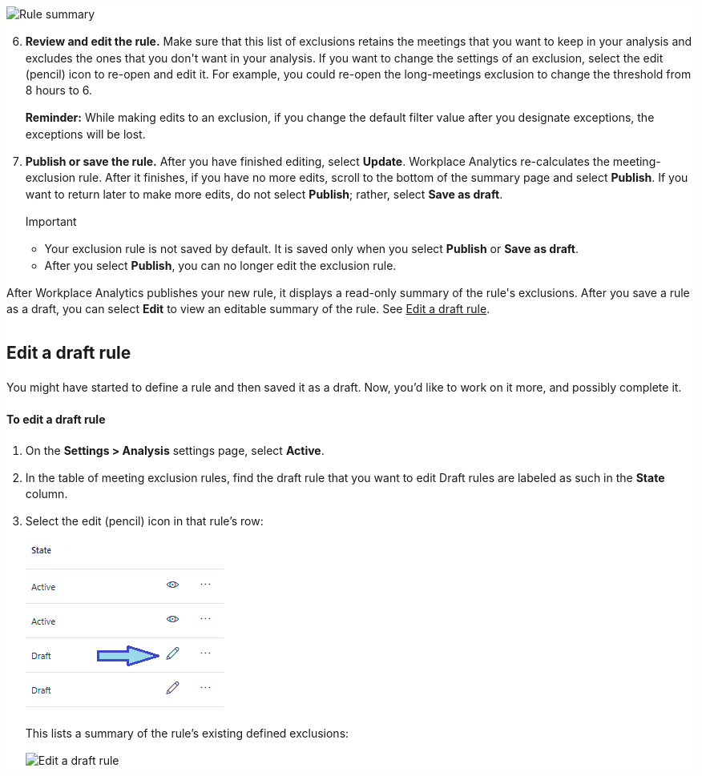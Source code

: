    ![Rule summary](../images/wpa/tutorials/07-summary-of-five.png)

6. **Review and edit the rule.** Make sure that this list of exclusions retains the meetings that you want to keep in your analysis and excludes the ones that you don't want in your analysis. If you want to change the settings of an exclusion, select the edit (pencil) icon to re-open and edit it. For example, you could re-open the long-meetings exclusion to change the threshold from 8 hours to 6.

     **Reminder:** While making edits to an exclusion, if you change the default filter value after you designate exceptions, the exceptions will be lost. 

7. **Publish or save the rule.** After you have finished editing, select **Update**. Workplace Analytics re-calculates the meeting-exclusion rule. After it finishes, if you have no more edits, scroll to the bottom of the summary page and select **Publish**. If you want to return later to make more edits, do not select **Publish**; rather, select **Save as draft**.

     >[!Important] 
     > * Your exclusion rule is not saved by default. It is saved only when you select **Publish** or **Save as draft**.
     > * After you select **Publish**, you can no longer edit the exclusion rule. 

After Workplace Analytics publishes your new rule, it displays a read-only summary of the rule's exclusions. After you save a rule as a draft, you can select **Edit** to view an editable summary of the rule. See [Edit a draft rule](#edit-a-draft-rule).

## Edit a draft rule

You might have started to define a rule and then saved it as a draft. Now, you’d like to work on it more, and possibly complete it. 

#### To edit a draft rule

1.	On the **Settings > Analysis** settings page, select **Active**.

2.	In the table of meeting exclusion rules, find the draft rule that you want to edit Draft rules are labeled as such in the **State** column. 

3.	Select the edit (pencil) icon in that rule’s row:

    ![Edit pencil icon](../images/wpa/tutorials/draft-edit.png)
 
    This lists a summary of the rule’s existing defined exclusions:

    ![Edit a draft rule](../images/wpa/tutorials/edit-draft-rule.png)
